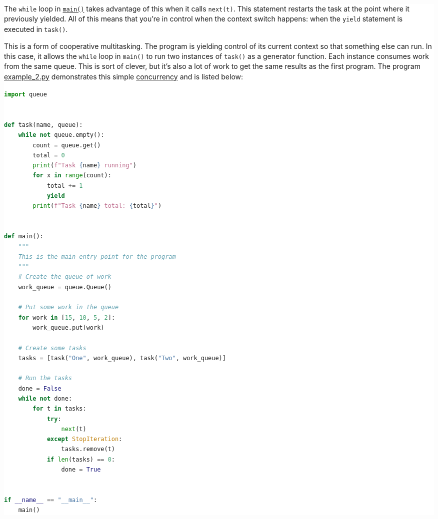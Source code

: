 The `while` loop in [`main()`](https://realpython.com/python-main-function/) takes advantage of this when it calls `next(t)`. This statement restarts the task at the point where it previously yielded. All of this means that you’re in control when the context switch happens: when the `yield` statement is executed in `task()`.

This is a form of cooperative multitasking. The program is yielding control of its current context so that something else can run. In this case, it allows the `while` loop in `main()` to run two instances of `task()` as a generator function. Each instance consumes work from the same queue. This is sort of clever, but it’s also a lot of work to get the same results as the first program. The program [example_2.py](src/example_2.py) demonstrates this simple [concurrency](https://realpython.com/python-concurrency/) and is listed below:

```python
import queue


def task(name, queue):
    while not queue.empty():
        count = queue.get()
        total = 0
        print(f"Task {name} running")
        for x in range(count):
            total += 1
            yield
        print(f"Task {name} total: {total}")


def main():
    """
    This is the main entry point for the program
    """
    # Create the queue of work
    work_queue = queue.Queue()

    # Put some work in the queue
    for work in [15, 10, 5, 2]:
        work_queue.put(work)

    # Create some tasks
    tasks = [task("One", work_queue), task("Two", work_queue)]

    # Run the tasks
    done = False
    while not done:
        for t in tasks:
            try:
                next(t)
            except StopIteration:
                tasks.remove(t)
            if len(tasks) == 0:
                done = True


if __name__ == "__main__":
    main()
```
